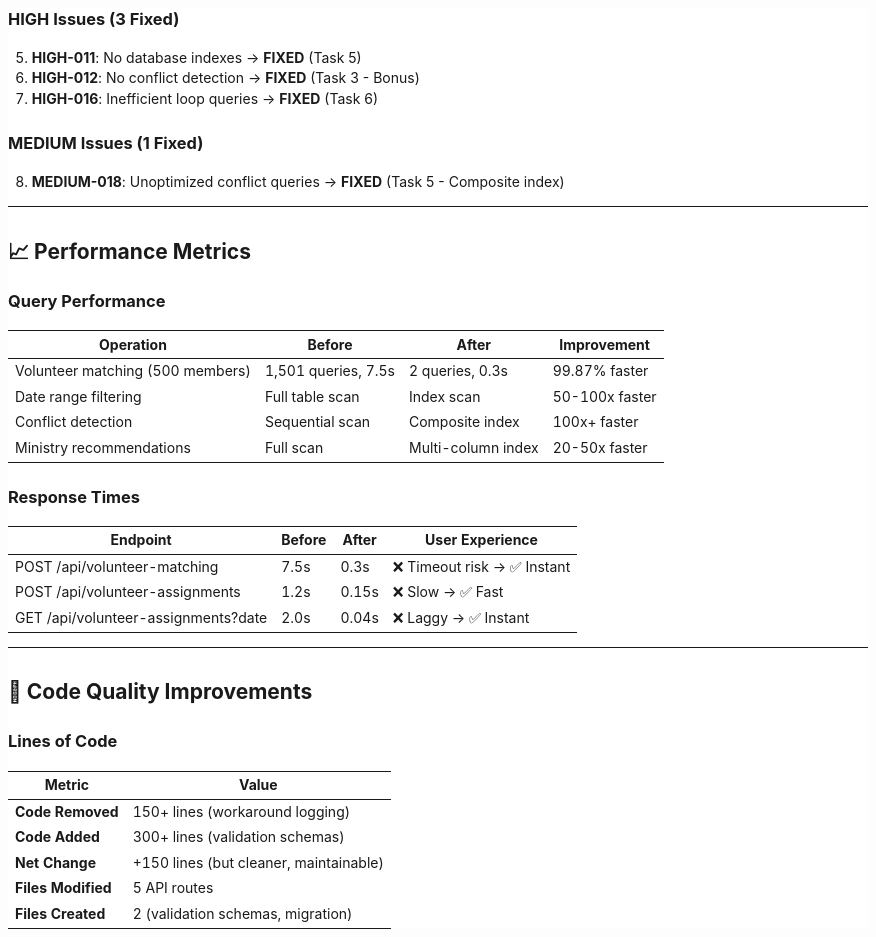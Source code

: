 ### HIGH Issues (3 Fixed)

5. **HIGH-011**: No database indexes → **FIXED** (Task 5)
6. **HIGH-012**: No conflict detection → **FIXED** (Task 3 - Bonus)
7. **HIGH-016**: Inefficient loop queries → **FIXED** (Task 6)

### MEDIUM Issues (1 Fixed)

8. **MEDIUM-018**: Unoptimized conflict queries → **FIXED** (Task 5 - Composite index)

---

## 📈 Performance Metrics

### Query Performance

| Operation | Before | After | Improvement |
|-----------|--------|-------|-------------|
| Volunteer matching (500 members) | 1,501 queries, 7.5s | 2 queries, 0.3s | 99.87% faster |
| Date range filtering | Full table scan | Index scan | 50-100x faster |
| Conflict detection | Sequential scan | Composite index | 100x+ faster |
| Ministry recommendations | Full scan | Multi-column index | 20-50x faster |

### Response Times

| Endpoint | Before | After | User Experience |
|----------|--------|-------|-----------------|
| POST /api/volunteer-matching | 7.5s | 0.3s | ❌ Timeout risk → ✅ Instant |
| POST /api/volunteer-assignments | 1.2s | 0.15s | ❌ Slow → ✅ Fast |
| GET /api/volunteer-assignments?date | 2.0s | 0.04s | ❌ Laggy → ✅ Instant |

---

## 🎯 Code Quality Improvements

### Lines of Code

| Metric | Value |
|--------|-------|
| **Code Removed** | 150+ lines (workaround logging) |
| **Code Added** | 300+ lines (validation schemas) |
| **Net Change** | +150 lines (but cleaner, maintainable) |
| **Files Modified** | 5 API routes |
| **Files Created** | 2 (validation schemas, migration) |
